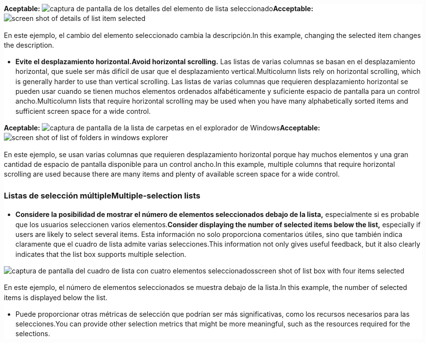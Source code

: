 <span data-ttu-id="7e943-250">**Aceptable:** ![ captura de pantalla de los detalles del elemento de lista seleccionado ](images/ctrl-list-boxes-image16.png)</span><span class="sxs-lookup"><span data-stu-id="7e943-250">**Acceptable:** ![screen shot of details of list item selected ](images/ctrl-list-boxes-image16.png)</span></span>

<span data-ttu-id="7e943-251">En este ejemplo, el cambio del elemento seleccionado cambia la descripción.</span><span class="sxs-lookup"><span data-stu-id="7e943-251">In this example, changing the selected item changes the description.</span></span>

-   <span data-ttu-id="7e943-252">**Evite el desplazamiento horizontal.**</span><span class="sxs-lookup"><span data-stu-id="7e943-252">**Avoid horizontal scrolling.**</span></span> <span data-ttu-id="7e943-253">Las listas de varias columnas se basan en el desplazamiento horizontal, que suele ser más difícil de usar que el desplazamiento vertical.</span><span class="sxs-lookup"><span data-stu-id="7e943-253">Multicolumn lists rely on horizontal scrolling, which is generally harder to use than vertical scrolling.</span></span> <span data-ttu-id="7e943-254">Las listas de varias columnas que requieren desplazamiento horizontal se pueden usar cuando se tienen muchos elementos ordenados alfabéticamente y suficiente espacio de pantalla para un control ancho.</span><span class="sxs-lookup"><span data-stu-id="7e943-254">Multicolumn lists that require horizontal scrolling may be used when you have many alphabetically sorted items and sufficient screen space for a wide control.</span></span>

<span data-ttu-id="7e943-255">**Aceptable:** ![ captura de pantalla de la lista de carpetas en el explorador de Windows ](images/ctrl-list-boxes-image17.png)</span><span class="sxs-lookup"><span data-stu-id="7e943-255">**Acceptable:** ![screen shot of list of folders in windows explorer ](images/ctrl-list-boxes-image17.png)</span></span>

<span data-ttu-id="7e943-256">En este ejemplo, se usan varias columnas que requieren desplazamiento horizontal porque hay muchos elementos y una gran cantidad de espacio de pantalla disponible para un control ancho.</span><span class="sxs-lookup"><span data-stu-id="7e943-256">In this example, multiple columns that require horizontal scrolling are used because there are many items and plenty of available screen space for a wide control.</span></span>

### <a name="multiple-selection-lists"></a><span data-ttu-id="7e943-257">Listas de selección múltiple</span><span class="sxs-lookup"><span data-stu-id="7e943-257">Multiple-selection lists</span></span>

-   <span data-ttu-id="7e943-258">**Considere la posibilidad de mostrar el número de elementos seleccionados debajo de la lista,** especialmente si es probable que los usuarios seleccionen varios elementos.</span><span class="sxs-lookup"><span data-stu-id="7e943-258">**Consider displaying the number of selected items below the list,** especially if users are likely to select several items.</span></span> <span data-ttu-id="7e943-259">Esta información no solo proporciona comentarios útiles, sino que también indica claramente que el cuadro de lista admite varias selecciones.</span><span class="sxs-lookup"><span data-stu-id="7e943-259">This information not only gives useful feedback, but it also clearly indicates that the list box supports multiple selection.</span></span>

![<span data-ttu-id="7e943-260">captura de pantalla del cuadro de lista con cuatro elementos seleccionados</span><span class="sxs-lookup"><span data-stu-id="7e943-260">screen shot of list box with four items selected</span></span> ](images/ctrl-list-boxes-image5.png)

<span data-ttu-id="7e943-261">En este ejemplo, el número de elementos seleccionados se muestra debajo de la lista.</span><span class="sxs-lookup"><span data-stu-id="7e943-261">In this example, the number of selected items is displayed below the list.</span></span>

-   <span data-ttu-id="7e943-262">Puede proporcionar otras métricas de selección que podrían ser más significativas, como los recursos necesarios para las selecciones.</span><span class="sxs-lookup"><span data-stu-id="7e943-262">You can provide other selection metrics that might be more meaningful, such as the resources required for the selections.</span></span>
